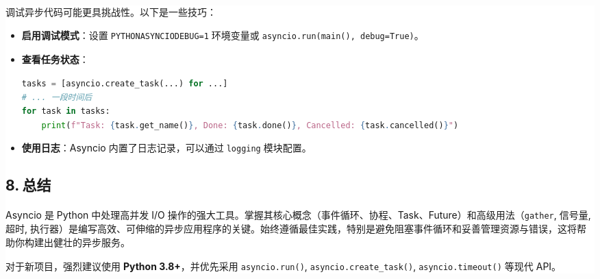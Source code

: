 调试异步代码可能更具挑战性。以下是一些技巧：

- **启用调试模式**：设置 `PYTHONASYNCIODEBUG=1` 环境变量或 `asyncio.run(main(), debug=True)`。
- **查看任务状态**：

    ```python
    tasks = [asyncio.create_task(...) for ...]
    # ... 一段时间后
    for task in tasks:
        print(f"Task: {task.get_name()}, Done: {task.done()}, Cancelled: {task.cancelled()}")
    ```

- **使用日志**：Asyncio 内置了日志记录，可以通过 `logging` 模块配置。

## 8. 总结

Asyncio 是 Python 中处理高并发 I/O 操作的强大工具。掌握其核心概念（事件循环、协程、Task、Future）和高级用法（`gather`, 信号量, 超时, 执行器）是编写高效、可伸缩的异步应用程序的关键。始终遵循最佳实践，特别是避免阻塞事件循环和妥善管理资源与错误，这将帮助你构建出健壮的异步服务。

对于新项目，强烈建议使用 **Python 3.8+**，并优先采用 `asyncio.run()`, `asyncio.create_task()`, `asyncio.timeout()` 等现代 API。
